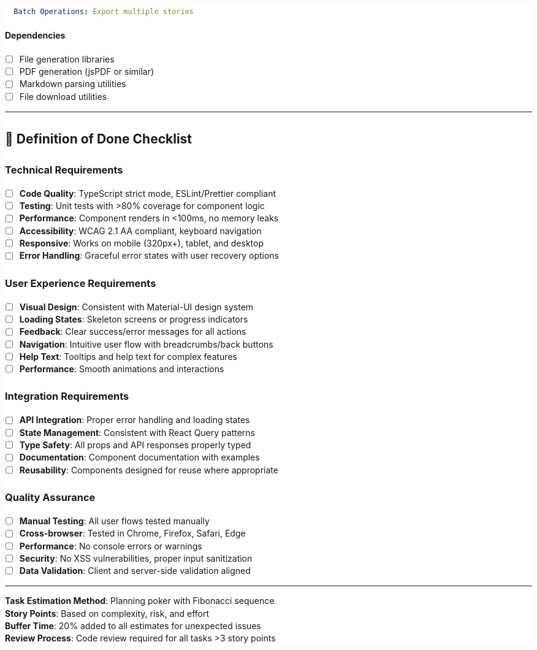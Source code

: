 ```yaml
  Batch Operations: Export multiple stories
```

#### Dependencies
- [ ] File generation libraries
- [ ] PDF generation (jsPDF or similar)
- [ ] Markdown parsing utilities
- [ ] File download utilities

---

## 🎯 Definition of Done Checklist

### Technical Requirements
- [ ] **Code Quality**: TypeScript strict mode, ESLint/Prettier compliant
- [ ] **Testing**: Unit tests with >80% coverage for component logic
- [ ] **Performance**: Component renders in <100ms, no memory leaks
- [ ] **Accessibility**: WCAG 2.1 AA compliant, keyboard navigation
- [ ] **Responsive**: Works on mobile (320px+), tablet, and desktop
- [ ] **Error Handling**: Graceful error states with user recovery options

### User Experience Requirements
- [ ] **Visual Design**: Consistent with Material-UI design system
- [ ] **Loading States**: Skeleton screens or progress indicators
- [ ] **Feedback**: Clear success/error messages for all actions
- [ ] **Navigation**: Intuitive user flow with breadcrumbs/back buttons
- [ ] **Help Text**: Tooltips and help text for complex features
- [ ] **Performance**: Smooth animations and interactions

### Integration Requirements
- [ ] **API Integration**: Proper error handling and loading states
- [ ] **State Management**: Consistent with React Query patterns
- [ ] **Type Safety**: All props and API responses properly typed
- [ ] **Documentation**: Component documentation with examples
- [ ] **Reusability**: Components designed for reuse where appropriate

### Quality Assurance
- [ ] **Manual Testing**: All user flows tested manually
- [ ] **Cross-browser**: Tested in Chrome, Firefox, Safari, Edge
- [ ] **Performance**: No console errors or warnings
- [ ] **Security**: No XSS vulnerabilities, proper input sanitization
- [ ] **Data Validation**: Client and server-side validation aligned

---

**Task Estimation Method**: Planning poker with Fibonacci sequence  
**Story Points**: Based on complexity, risk, and effort  
**Buffer Time**: 20% added to all estimates for unexpected issues  
**Review Process**: Code review required for all tasks >3 story points